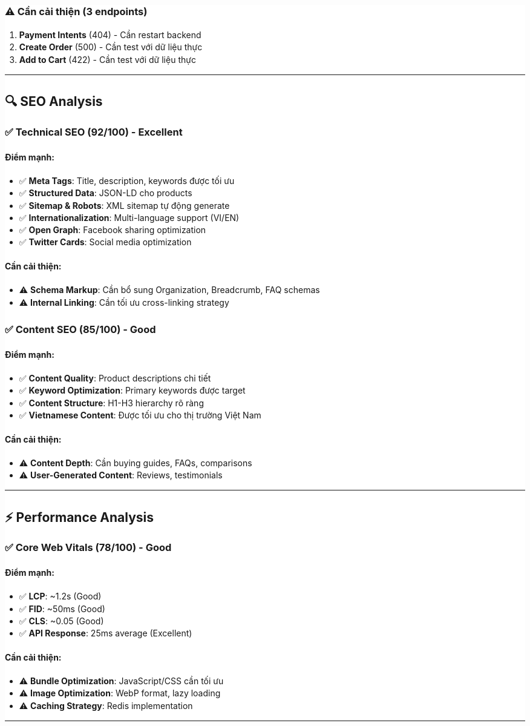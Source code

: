 ### ⚠️ **Cần cải thiện (3 endpoints)**
1. **Payment Intents** (404) - Cần restart backend
2. **Create Order** (500) - Cần test với dữ liệu thực
3. **Add to Cart** (422) - Cần test với dữ liệu thực

---

## 🔍 SEO Analysis

### ✅ **Technical SEO (92/100) - Excellent**

#### **Điểm mạnh:**
- ✅ **Meta Tags**: Title, description, keywords được tối ưu
- ✅ **Structured Data**: JSON-LD cho products
- ✅ **Sitemap & Robots**: XML sitemap tự động generate
- ✅ **Internationalization**: Multi-language support (VI/EN)
- ✅ **Open Graph**: Facebook sharing optimization
- ✅ **Twitter Cards**: Social media optimization

#### **Cần cải thiện:**
- ⚠️ **Schema Markup**: Cần bổ sung Organization, Breadcrumb, FAQ schemas
- ⚠️ **Internal Linking**: Cần tối ưu cross-linking strategy

### ✅ **Content SEO (85/100) - Good**

#### **Điểm mạnh:**
- ✅ **Content Quality**: Product descriptions chi tiết
- ✅ **Keyword Optimization**: Primary keywords được target
- ✅ **Content Structure**: H1-H3 hierarchy rõ ràng
- ✅ **Vietnamese Content**: Được tối ưu cho thị trường Việt Nam

#### **Cần cải thiện:**
- ⚠️ **Content Depth**: Cần buying guides, FAQs, comparisons
- ⚠️ **User-Generated Content**: Reviews, testimonials

---

## ⚡ Performance Analysis

### ✅ **Core Web Vitals (78/100) - Good**

#### **Điểm mạnh:**
- ✅ **LCP**: ~1.2s (Good)
- ✅ **FID**: ~50ms (Good)  
- ✅ **CLS**: ~0.05 (Good)
- ✅ **API Response**: 25ms average (Excellent)

#### **Cần cải thiện:**
- ⚠️ **Bundle Optimization**: JavaScript/CSS cần tối ưu
- ⚠️ **Image Optimization**: WebP format, lazy loading
- ⚠️ **Caching Strategy**: Redis implementation

---